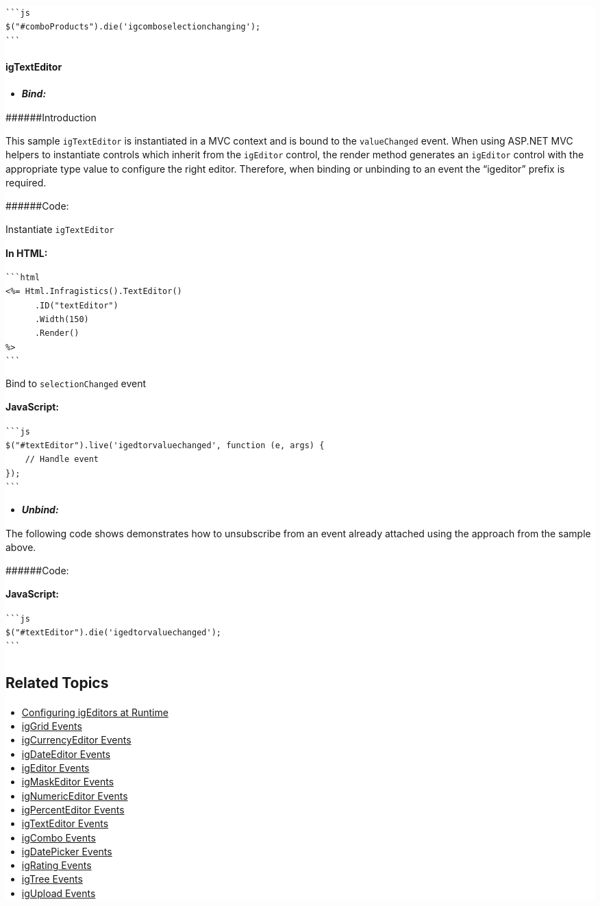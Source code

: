 	```js
	$("#comboProducts").die('igcomboselectionchanging');
	```


#### igTextEditor

- ***Bind:***

 ######Introduction

 This sample `igTextEditor` is instantiated in a MVC context and is bound to the `valueChanged` event. When using ASP.NET MVC helpers to instantiate controls which inherit from the `igEditor` control, the render method generates an `igEditor` control with the appropriate type value to configure the right editor. Therefore, when binding or unbinding to an event the “igeditor” prefix is required.

 ######Code:

 Instantiate `igTextEditor`

 **In HTML:**

	```html
	<%= Html.Infragistics().TextEditor()
          .ID("textEditor")
          .Width(150)
          .Render()
    %>
	```

 Bind to `selectionChanged` event

 **JavaScript:**

	```js
	$("#textEditor").live('igedtorvaluechanged', function (e, args) {
    	// Handle event
    });
	```

- ***Unbind:***

 The following code shows demonstrates how to unsubscribe from an event already attached using the approach from the sample above.

 ######Code:

 **JavaScript:**

    ```js
    $("#textEditor").die('igedtorvaluechanged');
    ```



## <a id="_Related_Topics"></a>Related Topics


-   [Configuring igEditors at Runtime](Configuring-igEditors-at-Runtime.html)
-   [igGrid Events](%%jQueryApiUrl%%/ui.iggrid#events)
-   [igCurrencyEditor Events](%%jQueryApiUrl%%/ui.igcurrencyeditor#events)
-   [igDateEditor Events](%%jQueryApiUrl%%/ui.igdateeditor#events)
-   [igEditor Events](%%jQueryApiUrl%%/ui.igeditor#events)
-   [igMaskEditor Events](%%jQueryApiUrl%%/ui.igmaskeditor#events)
-   [igNumericEditor Events](%%jQueryApiUrl%%/ui.ignumericeditor#events)
-   [igPercentEditor Events](%%jQueryApiUrl%%/ui.igpercenteditor#events)
-   [igTextEditor Events](%%jQueryApiUrl%%/ui.igtexteditor#events)
-   [igCombo Events](%%jQueryApiUrl%%/ui.igcombo#events)
-   [igDatePicker Events](%%jQueryApiUrl%%/ui.igdatepicker#events)
-   [igRating Events](%%jQueryApiUrl%%/ui.igrating#events)
-   [igTree Events](igtree-event-reference.html)
-   [igUpload Events](%%jQueryApiUrl%%/ui.igupload#events)